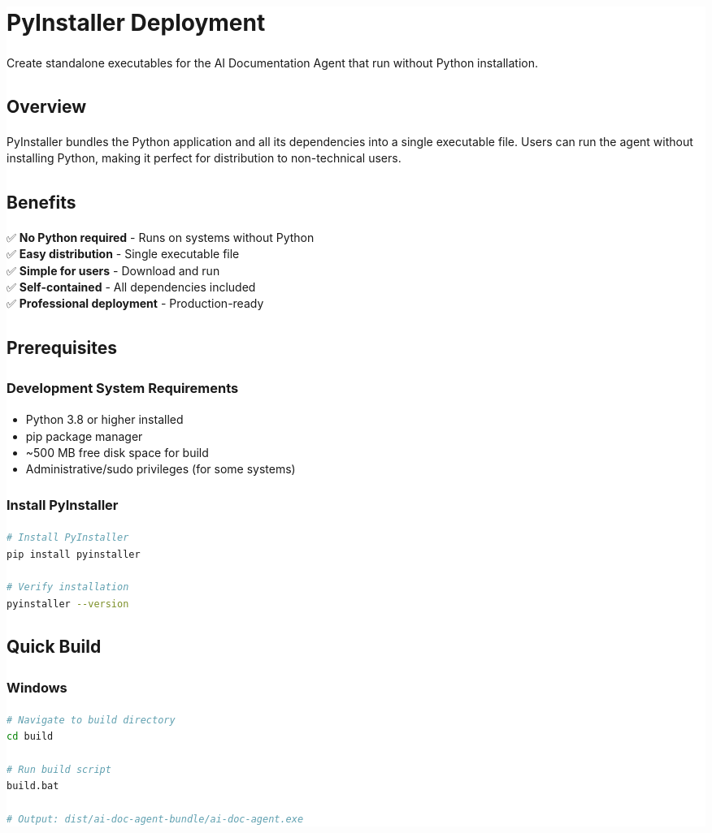 # PyInstaller Deployment

Create standalone executables for the AI Documentation Agent that run without Python installation.

## Overview

PyInstaller bundles the Python application and all its dependencies into a single executable file. Users can run the agent without installing Python, making it perfect for distribution to non-technical users.

## Benefits

✅ **No Python required** - Runs on systems without Python  
✅ **Easy distribution** - Single executable file  
✅ **Simple for users** - Download and run  
✅ **Self-contained** - All dependencies included  
✅ **Professional deployment** - Production-ready

## Prerequisites

### Development System Requirements

- Python 3.8 or higher installed
- pip package manager
- ~500 MB free disk space for build
- Administrative/sudo privileges (for some systems)

### Install PyInstaller

```bash
# Install PyInstaller
pip install pyinstaller

# Verify installation
pyinstaller --version
```

## Quick Build

### Windows

```bash
# Navigate to build directory
cd build

# Run build script
build.bat

# Output: dist/ai-doc-agent-bundle/ai-doc-agent.exe
```

